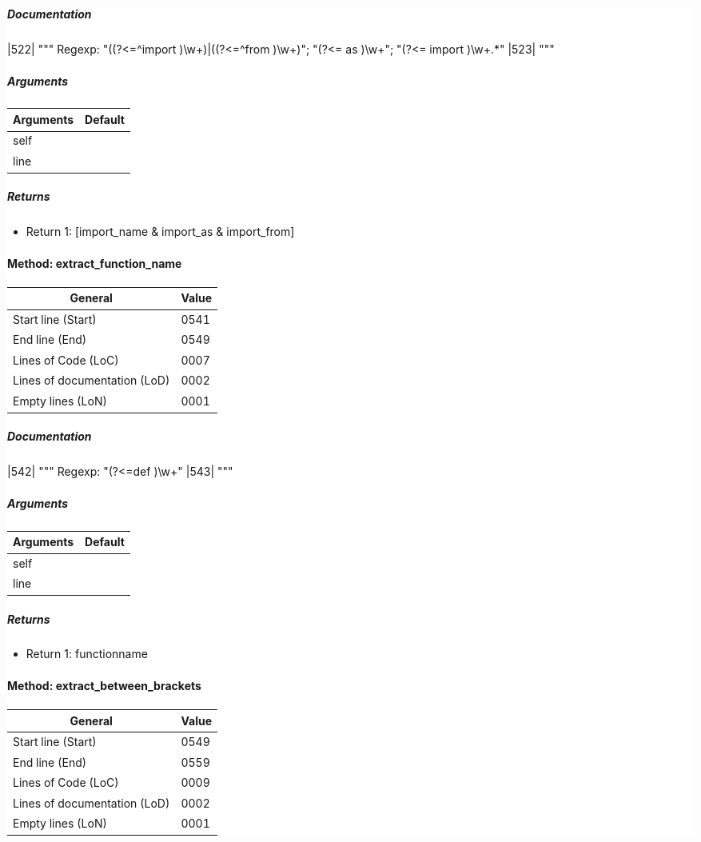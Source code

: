 ##### Documentation

|522|        """ Regexp: "((?<=^import )\w+)|((?<=^from )\w+)"; "(?<= as )\w+"; "(?<= import )\w+.*"
|523|        """


##### Arguments

| Arguments                      | Default                        |
| -------------------------------| ------------------------------ |
| self                           |                                |
| line                           |                                |

##### Returns

- Return 1:  [import_name  &  import_as  &  import_from]
#### Method:     extract\_function\_name

| General                      | Value|
| ---------------------------- | ---- |
| Start line (Start)           | 0541 |
| End line (End)               | 0549 |
| Lines of Code (LoC)          | 0007 |
| Lines of documentation (LoD) | 0002 |
| Empty lines (LoN)            | 0001 |

##### Documentation

|542|        """ Regexp: "(?<=def )\w+"
|543|        """


##### Arguments

| Arguments                      | Default                        |
| -------------------------------| ------------------------------ |
| self                           |                                |
| line                           |                                |

##### Returns

- Return 1:  functionname
#### Method:     extract\_between\_brackets

| General                      | Value|
| ---------------------------- | ---- |
| Start line (Start)           | 0549 |
| End line (End)               | 0559 |
| Lines of Code (LoC)          | 0009 |
| Lines of documentation (LoD) | 0002 |
| Empty lines (LoN)            | 0001 |
